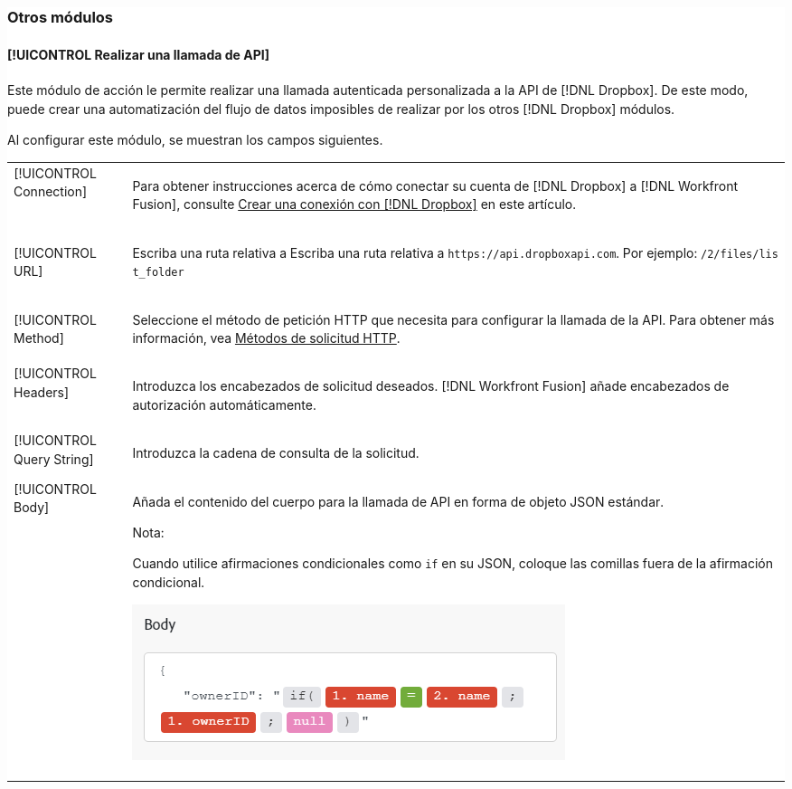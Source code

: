 
### Otros módulos

#### [!UICONTROL Realizar una llamada de API]

Este módulo de acción le permite realizar una llamada autenticada personalizada a la API de [!DNL Dropbox]. De este modo, puede crear una automatización del flujo de datos imposibles de realizar por los otros [!DNL Dropbox] módulos.

Al configurar este módulo, se muestran los campos siguientes.

<table style="table-layout:auto"> 
 <col> 
 <col> 
 <tbody> 
  <tr> 
   <td>[!UICONTROL Connection] </td> 
   <td> <p>Para obtener instrucciones acerca de cómo conectar su cuenta de [!DNL Dropbox] a [!DNL Workfront Fusion], consulte <a href="#create-a-connection-to-dropbox" class="MCXref xref">Crear una conexión con [!DNL Dropbox]</a> en este artículo.</p> </td> 
  </tr> 
  <tr> 
   <td> <p>[!UICONTROL URL]</p> </td> 
   <td> <p>Escriba una ruta relativa a Escriba una ruta relativa a <code>https://api.dropboxapi.com</code>. Por ejemplo: <code>/2/files/list_folder</code></p>  </td> 
  </tr> 
  <tr> 
   <td> <p>[!UICONTROL Method]</p> </td> 
   <td> <p>Seleccione el método de petición HTTP que necesita para configurar la llamada de la API. Para obtener más información, vea <a href="/help/workfront-fusion/references/modules/http-request-methods.md" class="MCXref xref" data-mc-variable-override="">Métodos de solicitud HTTP</a>.</p> </td> 
  </tr> 
  <tr> 
   <td>[!UICONTROL Headers] </td> 
   <td> <p>Introduzca los encabezados de solicitud deseados. [!DNL Workfront Fusion] añade encabezados de autorización automáticamente.</p> </td> 
  </tr> 
  <tr> 
   <td>[!UICONTROL Query String]</td> 
   <td> <p> Introduzca la cadena de consulta de la solicitud.</p> </td> 
  </tr> 
  <tr> 
   <td>[!UICONTROL Body] </td> 
   <td> <p>Añada el contenido del cuerpo para la llamada de API en forma de objeto JSON estándar.</p> <p>Nota:   <p>Cuando utilice afirmaciones condicionales como <code>if</code> en su JSON, coloque las comillas fuera de la afirmación condicional.</p> 
     <div class="example" data-mc-autonum="<b>Example: </b>">  
      <p> <img src="/help/workfront-fusion/references/apps-and-modules/assets/quotes-in-json-350x120.png" style="width: 350;height: 120;"> </p> 
     </div> </p> </td> 
  </tr> 
 </tbody> 
</table>
